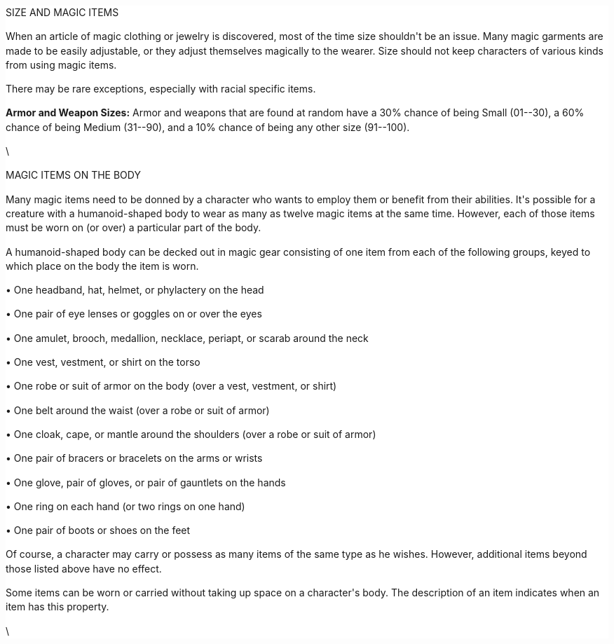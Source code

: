 SIZE AND MAGIC ITEMS

When an article of magic clothing or jewelry is discovered, most of the
time size shouldn't be an issue. Many magic garments are made to be
easily adjustable, or they adjust themselves magically to the wearer.
Size should not keep characters of various kinds from using magic items.

There may be rare exceptions, especially with racial specific items.

**Armor and Weapon Sizes:** Armor and weapons that are found at random
have a 30% chance of being Small (01--30), a 60% chance of being Medium
(31--90), and a 10% chance of being any other size (91--100).

\

MAGIC ITEMS ON THE BODY

Many magic items need to be donned by a character who wants to employ
them or benefit from their abilities. It's possible for a creature with
a humanoid-shaped body to wear as many as twelve magic items at the same
time. However, each of those items must be worn on (or over) a
particular part of the body.

A humanoid-shaped body can be decked out in magic gear consisting of one
item from each of the following groups, keyed to which place on the body
the item is worn.

• One headband, hat, helmet, or phylactery on the head

• One pair of eye lenses or goggles on or over the eyes

• One amulet, brooch, medallion, necklace, periapt, or scarab around the
neck

• One vest, vestment, or shirt on the torso

• One robe or suit of armor on the body (over a vest, vestment, or
shirt)

• One belt around the waist (over a robe or suit of armor)

• One cloak, cape, or mantle around the shoulders (over a robe or suit
of armor)

• One pair of bracers or bracelets on the arms or wrists

• One glove, pair of gloves, or pair of gauntlets on the hands

• One ring on each hand (or two rings on one hand)

• One pair of boots or shoes on the feet

Of course, a character may carry or possess as many items of the same
type as he wishes. However, additional items beyond those listed above
have no effect.

Some items can be worn or carried without taking up space on a
character's body. The description of an item indicates when an item has
this property.

\
